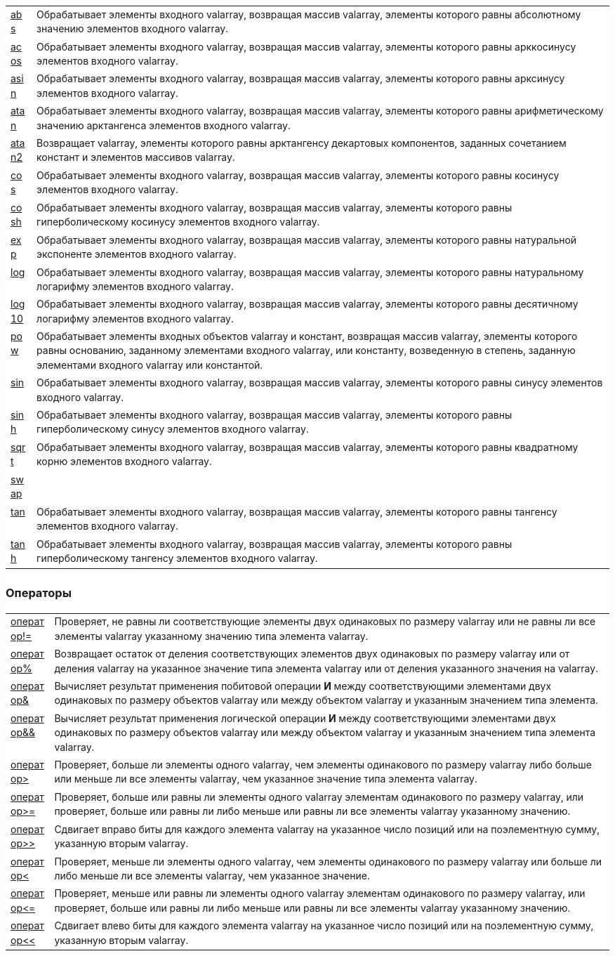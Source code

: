 |||  
|-|-|  
|[abs](../standard-library/valarray-functions.md#abs)|Обрабатывает элементы входного valarray, возвращая массив valarray, элементы которого равны абсолютному значению элементов входного valarray.|  
|[acos](../standard-library/valarray-functions.md#acos)|Обрабатывает элементы входного valarray, возвращая массив valarray, элементы которого равны арккосинусу элементов входного valarray.|  
|[asin](../standard-library/valarray-functions.md#asin)|Обрабатывает элементы входного valarray, возвращая массив valarray, элементы которого равны арксинусу элементов входного valarray.|  
|[atan](../standard-library/valarray-functions.md#atan)|Обрабатывает элементы входного valarray, возвращая массив valarray, элементы которого равны арифметическому значению арктангенса элементов входного valarray.|  
|[atan2](../standard-library/valarray-functions.md#atan2)|Возвращает valarray, элементы которого равны арктангенсу декартовых компонентов, заданных сочетанием констант и элементов массивов valarray.|  
|[cos](../standard-library/valarray-functions.md#cos)|Обрабатывает элементы входного valarray, возвращая массив valarray, элементы которого равны косинусу элементов входного valarray.|  
|[cosh](../standard-library/valarray-functions.md#cosh)|Обрабатывает элементы входного valarray, возвращая массив valarray, элементы которого равны гиперболическому косинусу элементов входного valarray.|  
|[exp](../standard-library/valarray-functions.md#exp)|Обрабатывает элементы входного valarray, возвращая массив valarray, элементы которого равны натуральной экспоненте элементов входного valarray.|  
|[log](../standard-library/valarray-functions.md#log)|Обрабатывает элементы входного valarray, возвращая массив valarray, элементы которого равны натуральному логарифму элементов входного valarray.|  
|[log10](../standard-library/valarray-functions.md#log10)|Обрабатывает элементы входного valarray, возвращая массив valarray, элементы которого равны десятичному логарифму элементов входного valarray.|  
|[pow](../standard-library/valarray-functions.md#pow)|Обрабатывает элементы входных объектов valarray и констант, возвращая массив valarray, элементы которого равны основанию, заданному элементами входного valarray, или константу, возведенную в степень, заданную элементами входного valarray или константой.|  
|[sin](../standard-library/valarray-functions.md#sin)|Обрабатывает элементы входного valarray, возвращая массив valarray, элементы которого равны синусу элементов входного valarray.|  
|[sinh](../standard-library/valarray-functions.md#sinh)|Обрабатывает элементы входного valarray, возвращая массив valarray, элементы которого равны гиперболическому синусу элементов входного valarray.|  
|[sqrt](../standard-library/valarray-functions.md#sqrt)|Обрабатывает элементы входного valarray, возвращая массив valarray, элементы которого равны квадратному корню элементов входного valarray.|  
|[swap](../standard-library/valarray-functions.md#swap)||  
|[tan](../standard-library/valarray-functions.md#tan)|Обрабатывает элементы входного valarray, возвращая массив valarray, элементы которого равны тангенсу элементов входного valarray.|  
|[tanh](../standard-library/valarray-functions.md#tanh)|Обрабатывает элементы входного valarray, возвращая массив valarray, элементы которого равны гиперболическому тангенсу элементов входного valarray.|  
  
### <a name="operators"></a>Операторы  
  
|||  
|-|-|  
|[оператор!=](../standard-library/valarray-operators.md#op_neq)|Проверяет, не равны ли соответствующие элементы двух одинаковых по размеру valarray или не равны ли все элементы valarray указанному значению типа элемента valarray.|  
|[оператор%](../standard-library/valarray-operators.md#op_mod)|Возвращает остаток от деления соответствующих элементов двух одинаковых по размеру valarray или от деления valarray на указанное значение типа элемента valarray или от деления указанного значения на valarray.|  
|[оператор&](../standard-library/valarray-operators.md#op_amp)|Вычисляет результат применения побитовой операции **И** между соответствующими элементами двух одинаковых по размеру объектов valarray или между объектом valarray и указанным значением типа элемента.|  
|[оператор&&](../standard-library/valarray-operators.md#op_amp_amp)|Вычисляет результат применения логической операции **И** между соответствующими элементами двух одинаковых по размеру объектов valarray или между объектом valarray и указанным значением типа элемента valarray.|  
|[оператор>](../standard-library/valarray-operators.md#op_gt)|Проверяет, больше ли элементы одного valarray, чем элементы одинакового по размеру valarray либо больше или меньше ли все элементы valarray, чем указанное значение типа элемента valarray.|  
|[оператор>=](../standard-library/valarray-operators.md#op_gt_eq)|Проверяет, больше или равны ли элементы одного valarray элементам одинакового по размеру valarray, или проверяет, больше или равны ли либо меньше или равны ли все элементы valarray указанному значению.|  
|[оператор>>](../standard-library/valarray-operators.md#op_gt_gt)|Сдвигает вправо биты для каждого элемента valarray на указанное число позиций или на поэлементную сумму, указанную вторым valarray.|  
|[оператор<](../standard-library/valarray-operators.md#op_lt)|Проверяет, меньше ли элементы одного valarray, чем элементы одинакового по размеру valarray или больше ли либо меньше ли все элементы valarray, чем указанное значение.|  
|[оператор<=](../standard-library/valarray-operators.md#op_lt_eq)|Проверяет, меньше или равны ли элементы одного valarray элементам одинакового по размеру valarray, или проверяет, больше или равны ли либо меньше или равны ли все элементы valarray указанному значению.|  
|[оператор<<](../standard-library/valarray-operators.md#op_lt_lt)|Сдвигает влево биты для каждого элемента valarray на указанное число позиций или на поэлементную сумму, указанную вторым valarray.|  